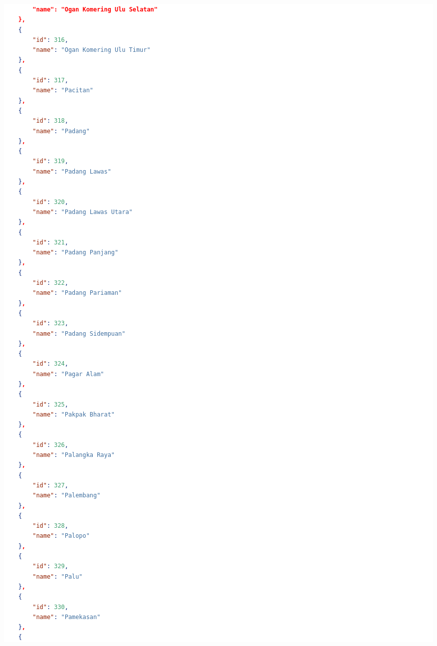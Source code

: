 ```json
        "name": "Ogan Komering Ulu Selatan"
    },
    {
        "id": 316,
        "name": "Ogan Komering Ulu Timur"
    },
    {
        "id": 317,
        "name": "Pacitan"
    },
    {
        "id": 318,
        "name": "Padang"
    },
    {
        "id": 319,
        "name": "Padang Lawas"
    },
    {
        "id": 320,
        "name": "Padang Lawas Utara"
    },
    {
        "id": 321,
        "name": "Padang Panjang"
    },
    {
        "id": 322,
        "name": "Padang Pariaman"
    },
    {
        "id": 323,
        "name": "Padang Sidempuan"
    },
    {
        "id": 324,
        "name": "Pagar Alam"
    },
    {
        "id": 325,
        "name": "Pakpak Bharat"
    },
    {
        "id": 326,
        "name": "Palangka Raya"
    },
    {
        "id": 327,
        "name": "Palembang"
    },
    {
        "id": 328,
        "name": "Palopo"
    },
    {
        "id": 329,
        "name": "Palu"
    },
    {
        "id": 330,
        "name": "Pamekasan"
    },
    {
```